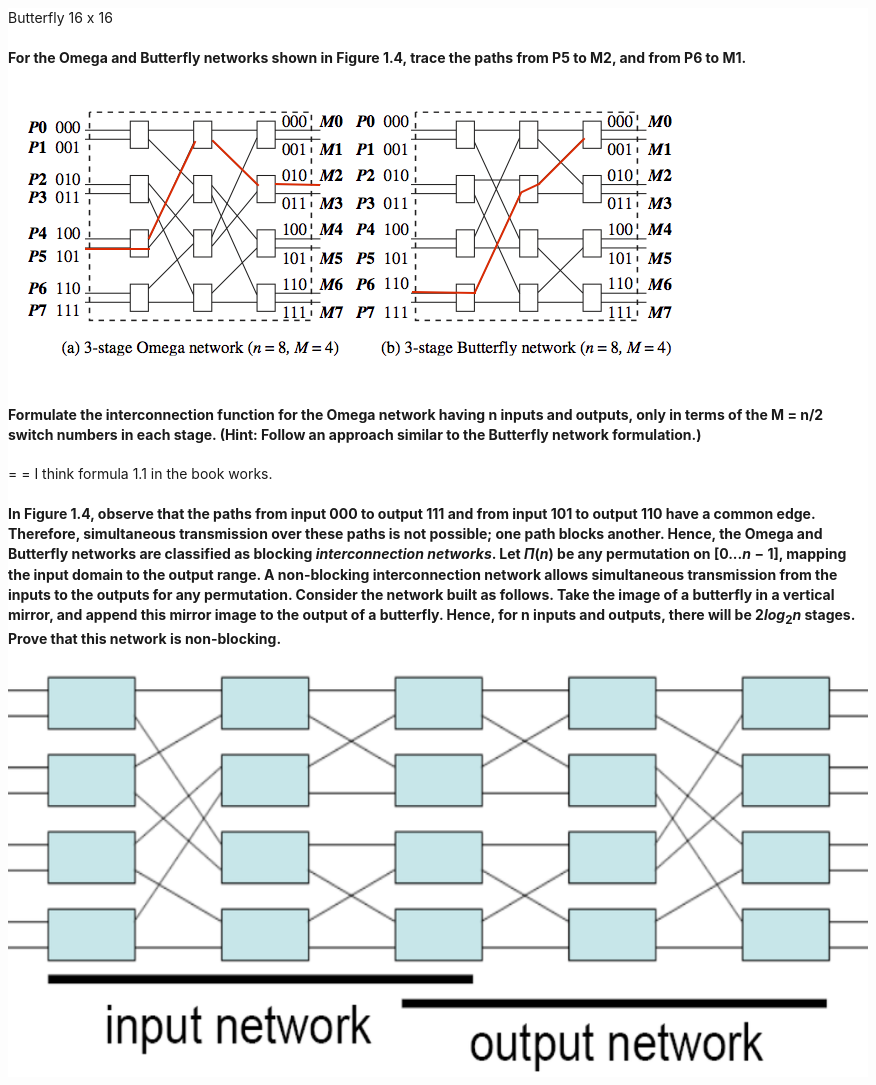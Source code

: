 Butterfly 16 x 16

#### For the Omega and Butterfly networks shown in Figure 1.4, trace the paths from P5 to M2, and from P6 to M1.
![](8x8.png)

#### Formulate the interconnection function for the Omega network having n inputs and outputs, only in terms of the M = n/2 switch numbers in each stage. (Hint: Follow an approach similar to the Butterfly network formulation.)
= = I think formula 1.1 in the book works.

#### In Figure 1.4, observe that the paths from input 000 to output 111 and from input 101 to output 110 have a common edge. Therefore, simultaneous transmission over these paths is not possible; one path blocks another. Hence, the Omega and Butterfly networks are classified as blocking *interconnection networks*. Let $\Pi(n)$ be any permutation on $[0...n − 1]$, mapping the input domain to the output range. A non-blocking interconnection network allows simultaneous transmission from the inputs to the outputs for any permutation. Consider the network built as follows. Take the image of a butterfly in a vertical mirror, and append this mirror image to the output of a butterfly. Hence, for n inputs and outputs, there will be $2log_2n$ stages. Prove that this network is non-blocking.

![](clos.png)
